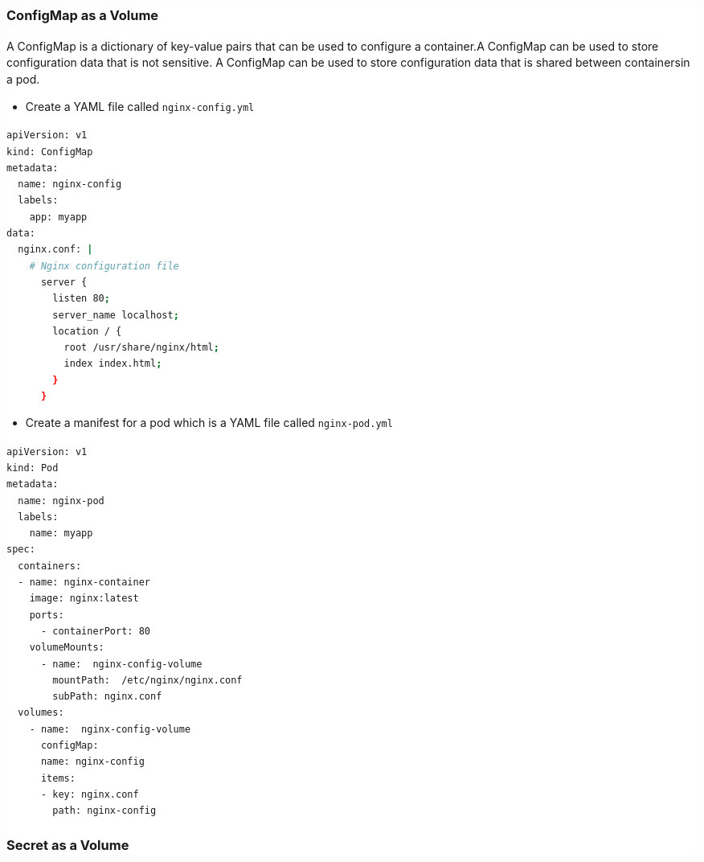 ### **ConfigMap as a Volume**
A ConfigMap is a dictionary of key-value pairs that can be used to configure a container.A ConfigMap can be used to store configuration data that is not sensitive. A ConfigMap can be used to store configuration data that is shared between containersin a pod.

 - Create a YAML file called `nginx-config.yml`

```bash
apiVersion: v1
kind: ConfigMap
metadata:
  name: nginx-config
  labels:
    app: myapp
data:
  nginx.conf: |
    # Nginx configuration file
      server {
        listen 80;
        server_name localhost;
        location / {
          root /usr/share/nginx/html;
          index index.html;
        }
      }
```

- Create a manifest for a pod which is a YAML file called `nginx-pod.yml`

```bash
apiVersion: v1
kind: Pod
metadata:
  name: nginx-pod
  labels:
    name: myapp
spec:
  containers:
  - name: nginx-container
    image: nginx:latest
    ports:
      - containerPort: 80
    volumeMounts:
      - name:  nginx-config-volume
        mountPath:  /etc/nginx/nginx.conf
        subPath: nginx.conf
  volumes:
    - name:  nginx-config-volume
      configMap:
      name: nginx-config 
      items:
      - key: nginx.conf
        path: nginx-config
```
### **Secret as a Volume**
